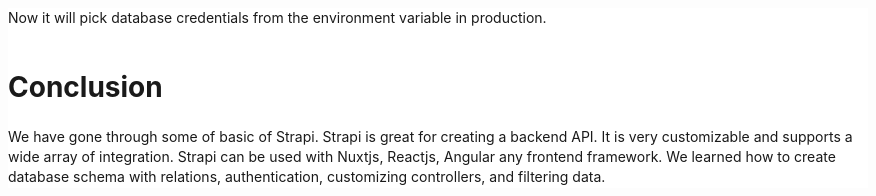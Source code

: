 
Now it will pick database credentials from the environment variable in production.

# Conclusion

We have gone through some of basic of Strapi. Strapi is great for creating a backend API. It is very customizable and supports a wide array of integration. Strapi can be used with Nuxtjs, Reactjs, Angular any frontend framework. We learned how to create database schema with relations, authentication, customizing controllers, and filtering data.


